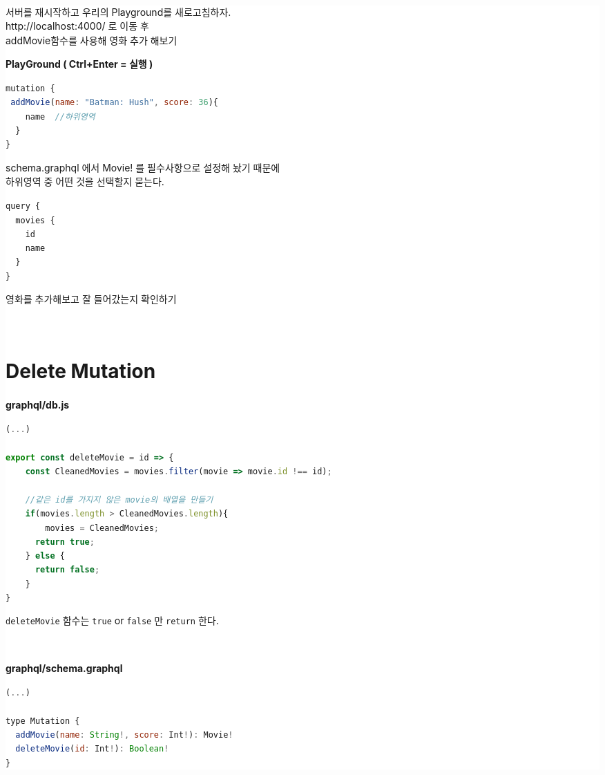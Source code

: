 서버를 재시작하고 우리의 Playground를 새로고침하자.   
http://localhost:4000/ 로 이동 후   
addMovie함수를 사용해 영화 추가 해보기

**PlayGround ( Ctrl+Enter = 실행 )**

```javascript
mutation {
 addMovie(name: "Batman: Hush", score: 36){
    name  //하위영역
  }
}
```

schema.graphql 에서 Movie! 를 필수사항으로 설정해 놨기 때문에  
하위영역 중 어떤 것을 선택할지 묻는다.

```javascript
query {
  movies {
    id
    name
  }
}
```
영화를 추가해보고 잘 들어갔는지 확인하기

<br/>

# Delete Mutation

**graphql/db.js**

```javascript
(...)

export const deleteMovie = id => {
    const CleanedMovies = movies.filter(movie => movie.id !== id);
    
    //같은 id를 가지지 않은 movie의 배열을 만들기
    if(movies.length > CleanedMovies.length){
        movies = CleanedMovies;
      return true;
    } else {
      return false;
    }
}
```

`deleteMovie` 함수는 `true` or `false` 만 `return` 한다.

<br/>

**graphql/schema.graphql**

```javascript
(...)

type Mutation {
  addMovie(name: String!, score: Int!): Movie!
  deleteMovie(id: Int!): Boolean!
}
```
